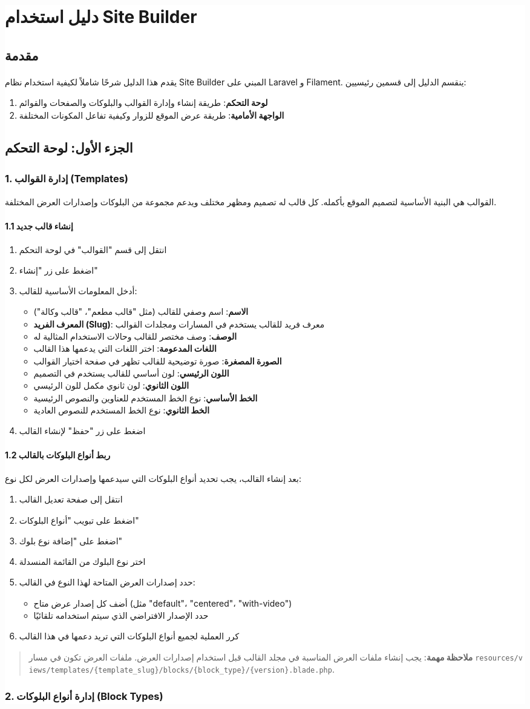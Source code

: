 # دليل استخدام Site Builder

## مقدمة

يقدم هذا الدليل شرحًا شاملاً لكيفية استخدام نظام Site Builder المبني على Laravel و Filament. ينقسم الدليل إلى قسمين رئيسيين:
1. **لوحة التحكم**: طريقة إنشاء وإدارة القوالب والبلوكات والصفحات والقوائم
2. **الواجهة الأمامية**: طريقة عرض الموقع للزوار وكيفية تفاعل المكونات المختلفة

## الجزء الأول: لوحة التحكم

### 1. إدارة القوالب (Templates)

القوالب هي البنية الأساسية لتصميم الموقع بأكمله. كل قالب له تصميم ومظهر مختلف ويدعم مجموعة من البلوكات وإصدارات العرض المختلفة.

#### 1.1 إنشاء قالب جديد

1. انتقل إلى قسم "القوالب" في لوحة التحكم
2. اضغط على زر "إنشاء"
3. أدخل المعلومات الأساسية للقالب:
   - **الاسم**: اسم وصفي للقالب (مثل "قالب مطعم"، "قالب وكالة")
   - **المعرف الفريد (Slug)**: معرف فريد للقالب يستخدم في المسارات ومجلدات القوالب
   - **الوصف**: وصف مختصر للقالب وحالات الاستخدام المثالية له
   - **اللغات المدعومة**: اختر اللغات التي يدعمها هذا القالب
   - **الصورة المصغرة**: صورة توضيحية للقالب تظهر في صفحة اختيار القوالب
   - **اللون الرئيسي**: لون أساسي للقالب يستخدم في التصميم
   - **اللون الثانوي**: لون ثانوي مكمل للون الرئيسي
   - **الخط الأساسي**: نوع الخط المستخدم للعناوين والنصوص الرئيسية
   - **الخط الثانوي**: نوع الخط المستخدم للنصوص العادية

4. اضغط على زر "حفظ" لإنشاء القالب

#### 1.2 ربط أنواع البلوكات بالقالب

بعد إنشاء القالب، يجب تحديد أنواع البلوكات التي سيدعمها وإصدارات العرض لكل نوع:

1. انتقل إلى صفحة تعديل القالب
2. اضغط على تبويب "أنواع البلوكات"
3. اضغط على "إضافة نوع بلوك"
4. اختر نوع البلوك من القائمة المنسدلة
5. حدد إصدارات العرض المتاحة لهذا النوع في القالب:
   - أضف كل إصدار عرض متاح (مثل "default"، "centered"، "with-video")
   - حدد الإصدار الافتراضي الذي سيتم استخدامه تلقائيًا

6. كرر العملية لجميع أنواع البلوكات التي تريد دعمها في هذا القالب

> **ملاحظة مهمة**: يجب إنشاء ملفات العرض المناسبة في مجلد القالب قبل استخدام إصدارات العرض. ملفات العرض تكون في مسار `resources/views/templates/{template_slug}/blocks/{block_type}/{version}.blade.php`.

### 2. إدارة أنواع البلوكات (Block Types)
